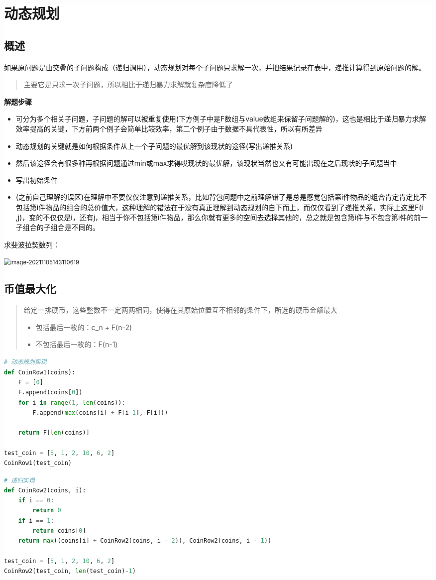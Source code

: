 # 动态规划

## 概述

如果原问题是由交叠的子问题构成（递归调用），动态规划对每个子问题只求解一次，并把结果记录在表中，递推计算得到原始问题的解。

> 主要它是只求一次子问题，所以相比于递归暴力求解就复杂度降低了

**解题步骤**

+ 可分为多个相关子问题，子问题的解可以被重复使用(下方例子中是F数组与value数组来保留子问题解的)，这也是相比于递归暴力求解效率提高的关键，下方前两个例子会简单比较效率，第二个例子由于数据不具代表性，所以有所差异

+ 动态规划的关键就是如何根据条件从上一个子问题的最优解到该现状的途径(写出递推关系)

+ 然后该途径会有很多种再根据问题通过min或max求得哎现状的最优解，该现状当然也又有可能出现在之后现状的子问题当中

+ 写出初始条件

+ (之前自己理解的误区)在理解中不要仅仅注意到递推关系，比如背包问题中之前理解错了是总是感觉包括第i件物品的组合肯定肯定比不包括第i件物品的组合的总价值大，这种理解的错法在于没有真正理解到动态规划的自下而上，而仅仅看到了递推关系，实际上这里F(i ,j)，变的不仅仅是i，还有j，相当于你不包括第i件物品，那么你就有更多的空间去选择其他的，总之就是包含第i件与不包含第i件的前一子组合的子组合是不同的。

求斐波拉契数列：

<img src="https://oss.justin3go.com/blogs/image-20211105143110619.png" alt="image-20211105143110619" style="zoom:80%;" />

## 币值最大化

> 给定一排硬币，这些整数不一定两两相同，使得在其原始位置互不相邻的条件下，所选的硬币金额最大
>
> + 包括最后一枚的：c_n + F(n-2)
>
> + 不包括最后一枚的：F(n-1)

```python
# 动态规划实现
def CoinRow1(coins):
	F = [0]
	F.append(coins[0])
	for i in range(1, len(coins)):
		F.append(max(coins[i] + F[i-1], F[i])) 

	return F[len(coins)]

test_coin = [5, 1, 2, 10, 6, 2]
CoinRow1(test_coin)
```

```python
# 递归实现
def CoinRow2(coins, i):
	if i == 0:
		return 0
	if i == 1:
		return coins[0]
	return max((coins[i] + CoinRow2(coins, i - 2)), CoinRow2(coins, i - 1))

test_coin = [5, 1, 2, 10, 6, 2]
CoinRow2(test_coin, len(test_coin)-1)
```
